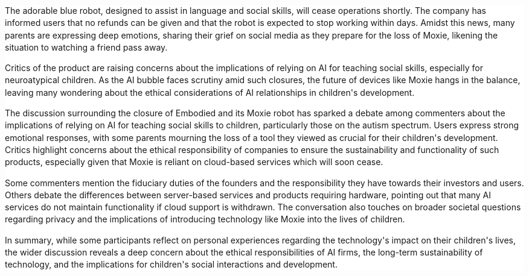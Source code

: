 The adorable blue robot, designed to assist in language and social skills, will cease operations shortly. The company has informed users that no refunds can be given and that the robot is expected to stop working within days. Amidst this news, many parents are expressing deep emotions, sharing their grief on social media as they prepare for the loss of Moxie, likening the situation to watching a friend pass away.

Critics of the product are raising concerns about the implications of relying on AI for teaching social skills, especially for neuroatypical children. As the AI bubble faces scrutiny amid such closures, the future of devices like Moxie hangs in the balance, leaving many wondering about the ethical considerations of AI relationships in children's development.

The discussion surrounding the closure of Embodied and its Moxie robot has sparked a debate among commenters about the implications of relying on AI for teaching social skills to children, particularly those on the autism spectrum. Users express strong emotional responses, with some parents mourning the loss of a tool they viewed as crucial for their children's development. Critics highlight concerns about the ethical responsibility of companies to ensure the sustainability and functionality of such products, especially given that Moxie is reliant on cloud-based services which will soon cease.

Some commenters mention the fiduciary duties of the founders and the responsibility they have towards their investors and users. Others debate the differences between server-based services and products requiring hardware, pointing out that many AI services do not maintain functionality if cloud support is withdrawn. The conversation also touches on broader societal questions regarding privacy and the implications of introducing technology like Moxie into the lives of children.

In summary, while some participants reflect on personal experiences regarding the technology's impact on their children's lives, the wider discussion reveals a deep concern about the ethical responsibilities of AI firms, the long-term sustainability of technology, and the implications for children's social interactions and development.

